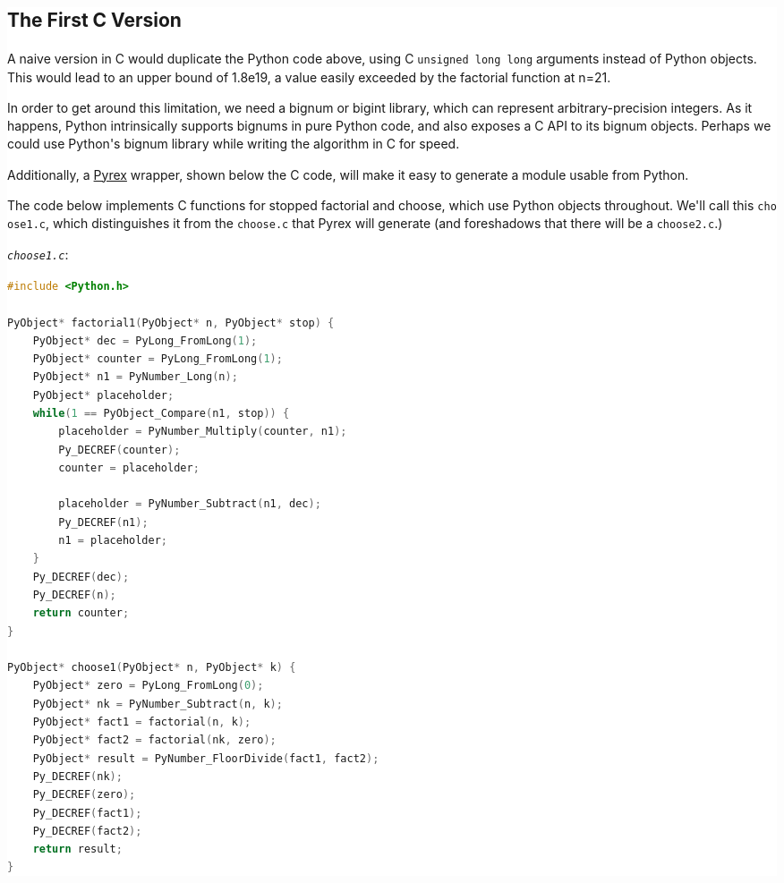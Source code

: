 ## The First C Version

A naive version in C would duplicate the Python code above, using C `unsigned long long` arguments instead of Python objects. This would lead to an upper bound of 1.8e19, a value easily exceeded by the factorial function at n=21.

In order to get around this limitation, we need a bignum or bigint library, which can represent arbitrary-precision integers. As it happens, Python intrinsically supports bignums in pure Python code, and also exposes a C API to its bignum objects. Perhaps we could use Python's bignum library while writing the algorithm in C for speed.

Additionally, a [Pyrex](http://www.cosc.canterbury.ac.nz/greg.ewing/python/Pyrex/) wrapper, shown below the C code, will make it easy to generate a module usable from Python.

The code below implements C functions for stopped factorial and choose, which use Python objects throughout. We'll call this `choose1.c`, which distinguishes it from the `choose.c` that Pyrex will generate (and foreshadows that there will be a `choose2.c`.)

_`choose1.c`_:

```c
#include <Python.h>

PyObject* factorial1(PyObject* n, PyObject* stop) {
    PyObject* dec = PyLong_FromLong(1);
    PyObject* counter = PyLong_FromLong(1);
    PyObject* n1 = PyNumber_Long(n);
    PyObject* placeholder;
    while(1 == PyObject_Compare(n1, stop)) {
        placeholder = PyNumber_Multiply(counter, n1);
        Py_DECREF(counter);
        counter = placeholder;

        placeholder = PyNumber_Subtract(n1, dec);
        Py_DECREF(n1);
        n1 = placeholder;
    }
    Py_DECREF(dec);
    Py_DECREF(n);
    return counter;
}

PyObject* choose1(PyObject* n, PyObject* k) {
    PyObject* zero = PyLong_FromLong(0);
    PyObject* nk = PyNumber_Subtract(n, k);
    PyObject* fact1 = factorial(n, k);
    PyObject* fact2 = factorial(nk, zero);
    PyObject* result = PyNumber_FloorDivide(fact1, fact2);
    Py_DECREF(nk);
    Py_DECREF(zero);
    Py_DECREF(fact1);
    Py_DECREF(fact2);
    return result;
}
```

